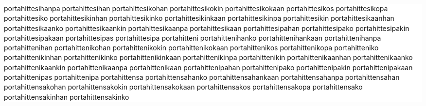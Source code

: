 portahittesihanpa
portahittesihan
portahittesikohan
portahittesikokin
portahittesikokaan
portahittesikos
portahittesikopa
portahittesiko
portahittesikinhan
portahittesikinko
portahittesikinkaan
portahittesikinpa
portahittesikin
portahittesikaanhan
portahittesikaanko
portahittesikaankin
portahittesikaanpa
portahittesikaan
portahittesipahan
portahittesipako
portahittesipakin
portahittesipakaan
portahittesipas
portahittesipa
portahitteni
portahittenihanko
portahittenihankaan
portahittenihanpa
portahittenihan
portahittenikohan
portahittenikokin
portahittenikokaan
portahittenikos
portahittenikopa
portahitteniko
portahittenikinhan
portahittenikinko
portahittenikinkaan
portahittenikinpa
portahittenikin
portahittenikaanhan
portahittenikaanko
portahittenikaankin
portahittenikaanpa
portahittenikaan
portahittenipahan
portahittenipako
portahittenipakin
portahittenipakaan
portahittenipas
portahittenipa
portahittensa
portahittensahanko
portahittensahankaan
portahittensahanpa
portahittensahan
portahittensakohan
portahittensakokin
portahittensakokaan
portahittensakos
portahittensakopa
portahittensako
portahittensakinhan
portahittensakinko